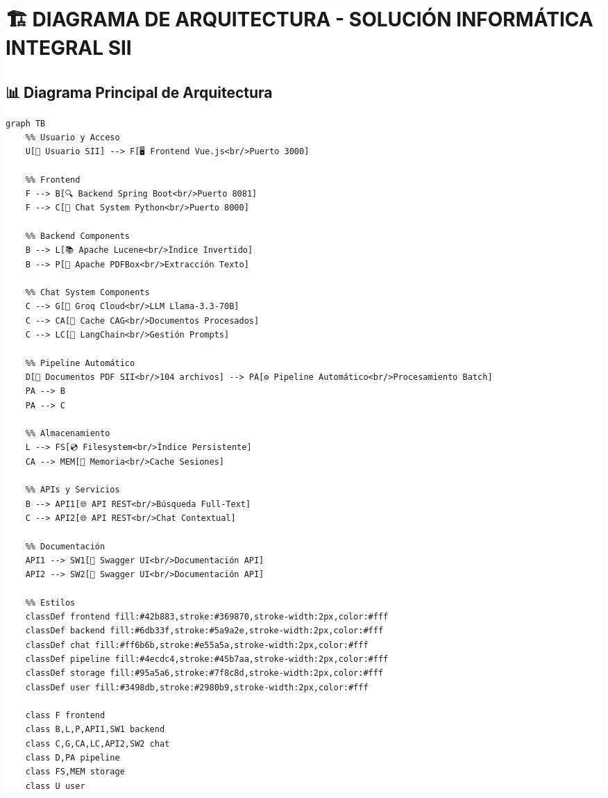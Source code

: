# 🏗️ DIAGRAMA DE ARQUITECTURA - SOLUCIÓN INFORMÁTICA INTEGRAL SII

## 📊 **Diagrama Principal de Arquitectura**

```mermaid
graph TB
    %% Usuario y Acceso
    U[👤 Usuario SII] --> F[🖥️ Frontend Vue.js<br/>Puerto 3000]
    
    %% Frontend
    F --> B[🔍 Backend Spring Boot<br/>Puerto 8081]
    F --> C[💬 Chat System Python<br/>Puerto 8000]
    
    %% Backend Components
    B --> L[📚 Apache Lucene<br/>Índice Invertido]
    B --> P[📄 Apache PDFBox<br/>Extracción Texto]
    
    %% Chat System Components
    C --> G[🤖 Groq Cloud<br/>LLM Llama-3.3-70B]
    C --> CA[💾 Cache CAG<br/>Documentos Procesados]
    C --> LC[🔗 LangChain<br/>Gestión Prompts]
    
    %% Pipeline Automático
    D[📁 Documentos PDF SII<br/>104 archivos] --> PA[⚙️ Pipeline Automático<br/>Procesamiento Batch]
    PA --> B
    PA --> C
    
    %% Almacenamiento
    L --> FS[💿 Filesystem<br/>Índice Persistente]
    CA --> MEM[🧠 Memoria<br/>Cache Sesiones]
    
    %% APIs y Servicios
    B --> API1[🌐 API REST<br/>Búsqueda Full-Text]
    C --> API2[🌐 API REST<br/>Chat Contextual]
    
    %% Documentación
    API1 --> SW1[📖 Swagger UI<br/>Documentación API]
    API2 --> SW2[📖 Swagger UI<br/>Documentación API]
    
    %% Estilos
    classDef frontend fill:#42b883,stroke:#369870,stroke-width:2px,color:#fff
    classDef backend fill:#6db33f,stroke:#5a9a2e,stroke-width:2px,color:#fff
    classDef chat fill:#ff6b6b,stroke:#e55a5a,stroke-width:2px,color:#fff
    classDef pipeline fill:#4ecdc4,stroke:#45b7aa,stroke-width:2px,color:#fff
    classDef storage fill:#95a5a6,stroke:#7f8c8d,stroke-width:2px,color:#fff
    classDef user fill:#3498db,stroke:#2980b9,stroke-width:2px,color:#fff
    
    class F frontend
    class B,L,P,API1,SW1 backend
    class C,G,CA,LC,API2,SW2 chat
    class D,PA pipeline
    class FS,MEM storage
    class U user
```
